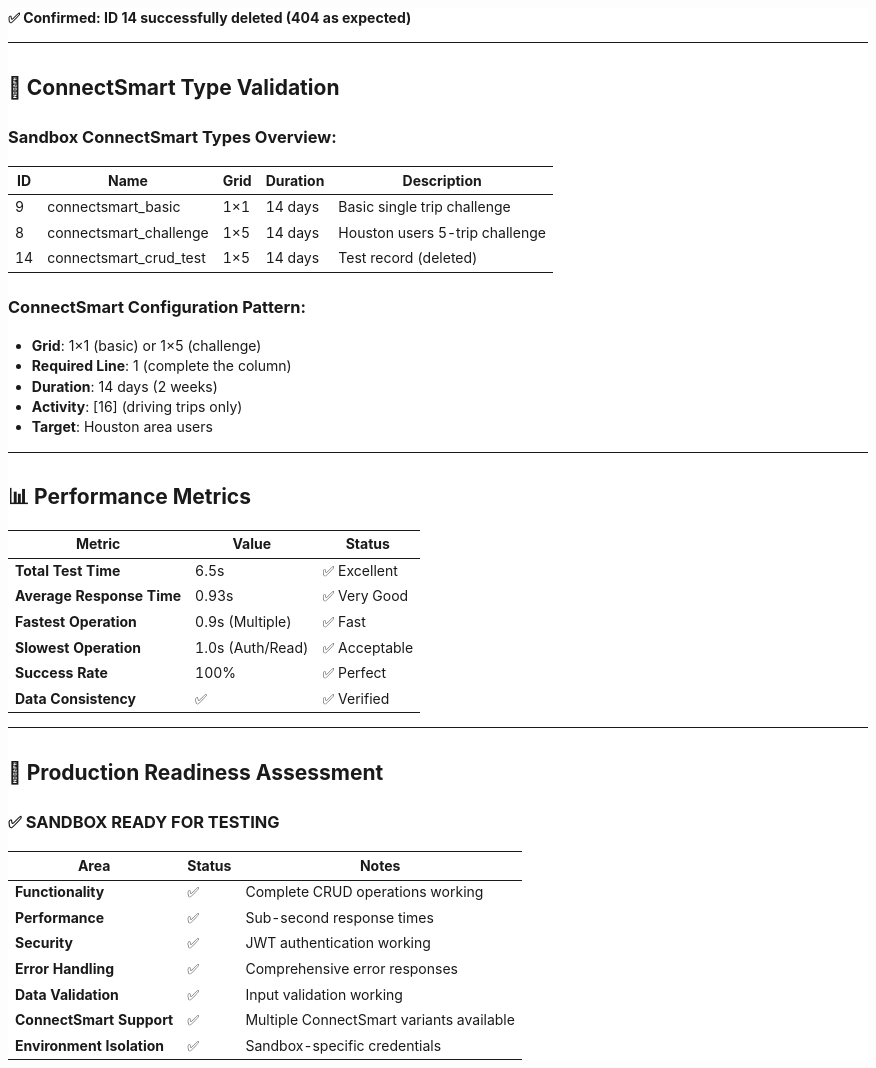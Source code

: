 **✅ Confirmed: ID 14 successfully deleted (404 as expected)**

---

## 🎯 **ConnectSmart Type Validation**

### **Sandbox ConnectSmart Types Overview:**

| ID | Name | Grid | Duration | Description |
|----|------|------|----------|-------------|
| 9 | connectsmart_basic | 1×1 | 14 days | Basic single trip challenge |
| 8 | connectsmart_challenge | 1×5 | 14 days | Houston users 5-trip challenge |
| 14 | connectsmart_crud_test | 1×5 | 14 days | Test record (deleted) |

### **ConnectSmart Configuration Pattern:**
- **Grid**: 1×1 (basic) or 1×5 (challenge)
- **Required Line**: 1 (complete the column)
- **Duration**: 14 days (2 weeks)
- **Activity**: [16] (driving trips only)
- **Target**: Houston area users

---

## 📊 **Performance Metrics**

| Metric | Value | Status |
|--------|-------|---------|
| **Total Test Time** | 6.5s | ✅ Excellent |
| **Average Response Time** | 0.93s | ✅ Very Good |
| **Fastest Operation** | 0.9s (Multiple) | ✅ Fast |
| **Slowest Operation** | 1.0s (Auth/Read) | ✅ Acceptable |
| **Success Rate** | 100% | ✅ Perfect |
| **Data Consistency** | ✅ | ✅ Verified |

---


## 🎯 **Production Readiness Assessment**

### ✅ **SANDBOX READY FOR TESTING**

| Area | Status | Notes |
|------|--------|-------|
| **Functionality** | ✅ | Complete CRUD operations working |
| **Performance** | ✅ | Sub-second response times |
| **Security** | ✅ | JWT authentication working |
| **Error Handling** | ✅ | Comprehensive error responses |
| **Data Validation** | ✅ | Input validation working |
| **ConnectSmart Support** | ✅ | Multiple ConnectSmart variants available |
| **Environment Isolation** | ✅ | Sandbox-specific credentials |
